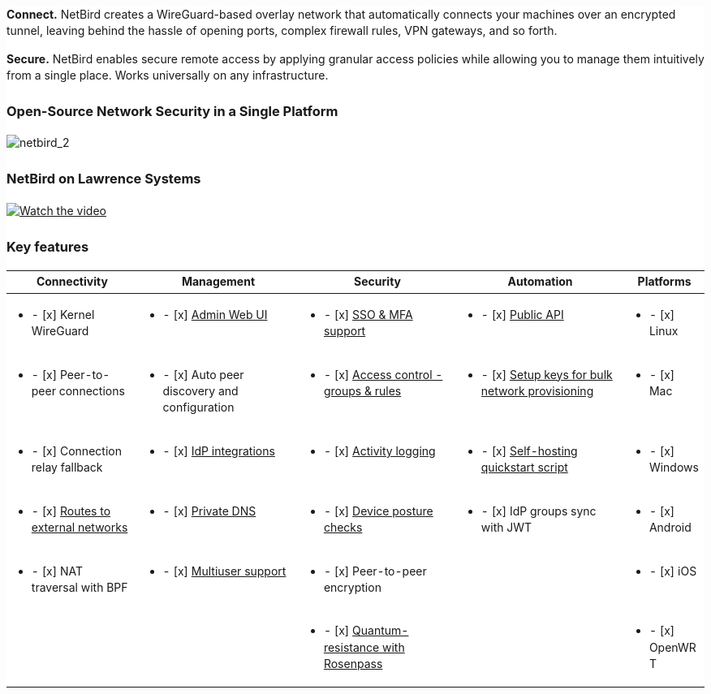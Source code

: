 **Connect.** NetBird creates a WireGuard-based overlay network that automatically connects your machines over an encrypted tunnel, leaving behind the hassle of opening ports, complex firewall rules, VPN gateways, and so forth.

**Secure.** NetBird enables secure remote access by applying granular access policies while allowing you to manage them intuitively from a single place. Works universally on any infrastructure.

### Open-Source Network Security in a Single Platform


![netbird_2](https://github.com/netbirdio/netbird/assets/700848/46bc3b73-508d-4a0e-bb9a-f465d68646ab)

### NetBird on Lawrence Systems
[![Watch the video](https://img.youtube.com/vi/Kwrff6h0rEw/0.jpg)](https://www.youtube.com/watch?v=Kwrff6h0rEw)

### Key features

| Connectivity                                                                                                                 | Management                                                                                               | Security                                                                                                                              | Automation                                                                                                                               | Platforms                                                                               |
|------------------------------------------------------------------------------------------------------------------------------|----------------------------------------------------------------------------------------------------------|---------------------------------------------------------------------------------------------------------------------------------------|------------------------------------------------------------------------------------------------------------------------------------------|-----------------------------------------------------------------------------------------|
| <ul><li> - \[x] Kernel WireGuard </ul></li>                                                                                  | <ul><li> - \[x] [Admin Web UI](https://github.com/netbirdio/dashboard) </ul></li>                        | <ul><li> - \[x] [SSO & MFA support](https://docs.netbird.io/how-to/installation#running-net-bird-with-sso-login) </ul></li>           | <ul><li> - \[x] [Public API](https://docs.netbird.io/api) </ul></li>                                                                     | <ul><li> - \[x] Linux </ul></li>                                                        |
| <ul><li> - \[x] Peer-to-peer connections </ul></li>                                                                          | <ul><li> - \[x] Auto peer discovery and configuration </ul></li>                                         | <ul><li> - \[x] [Access control - groups & rules](https://docs.netbird.io/how-to/manage-network-access) </ul></li>                    | <ul><li> - \[x] [Setup keys for bulk network provisioning](https://docs.netbird.io/how-to/register-machines-using-setup-keys) </ul></li> | <ul><li> - \[x] Mac </ul></li>                                                          |
| <ul><li> - \[x] Connection relay fallback </ul></li>                                                                         | <ul><li> - \[x] [IdP integrations](https://docs.netbird.io/selfhosted/identity-providers) </ul></li>     | <ul><li> - \[x] [Activity logging](https://docs.netbird.io/how-to/monitor-system-and-network-activity) </ul></li>                     | <ul><li> - \[x] [Self-hosting quickstart script](https://docs.netbird.io/selfhosted/selfhosted-quickstart) </ul></li>                    | <ul><li> - \[x] Windows </ul></li>                                                      |
| <ul><li> - \[x] [Routes to external networks](https://docs.netbird.io/how-to/routing-traffic-to-private-networks) </ul></li> | <ul><li> - \[x] [Private DNS](https://docs.netbird.io/how-to/manage-dns-in-your-network) </ul></li>      | <ul><li> - \[x] [Device posture checks](https://docs.netbird.io/how-to/manage-posture-checks) </ul></li>                              | <ul><li> - \[x] IdP groups sync with JWT </ul></li>                                                                                      | <ul><li> - \[x] Android </ul></li>                                                      |
| <ul><li> - \[x] NAT traversal with BPF </ul></li>                                                                            | <ul><li> - \[x] [Multiuser support](https://docs.netbird.io/how-to/add-users-to-your-network) </ul></li> | <ul><li> -  \[x] Peer-to-peer encryption </ul></li>                                                                                   |                                                                                                                                          | <ul><li> - \[x] iOS </ul></li>                                                          |
|                                                                                                                              |                                                                                                          | <ul><li> - \[x] [Quantum-resistance with Rosenpass](https://netbird.io/knowledge-hub/the-first-quantum-resistant-mesh-vpn) </ul></li> |                                                                                                                                          | <ul><li> - \[x] OpenWRT </ul></li>                                                      |